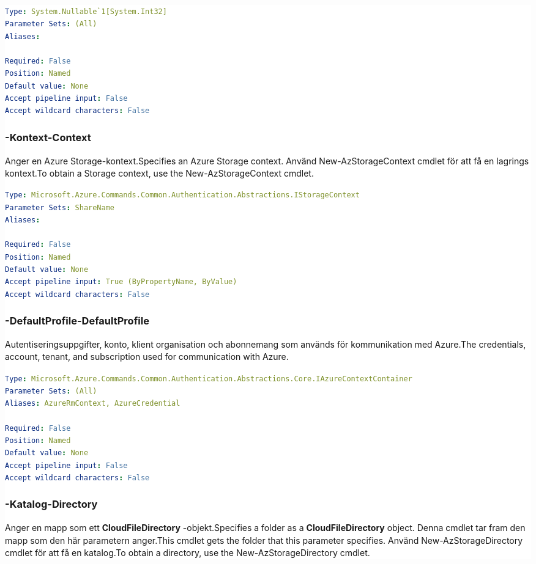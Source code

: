 ```yaml
Type: System.Nullable`1[System.Int32]
Parameter Sets: (All)
Aliases:

Required: False
Position: Named
Default value: None
Accept pipeline input: False
Accept wildcard characters: False
```

### <span data-ttu-id="5d6d1-131">-Kontext</span><span class="sxs-lookup"><span data-stu-id="5d6d1-131">-Context</span></span>
<span data-ttu-id="5d6d1-132">Anger en Azure Storage-kontext.</span><span class="sxs-lookup"><span data-stu-id="5d6d1-132">Specifies an Azure Storage context.</span></span>
<span data-ttu-id="5d6d1-133">Använd New-AzStorageContext cmdlet för att få en lagrings kontext.</span><span class="sxs-lookup"><span data-stu-id="5d6d1-133">To obtain a Storage context, use the New-AzStorageContext cmdlet.</span></span>

```yaml
Type: Microsoft.Azure.Commands.Common.Authentication.Abstractions.IStorageContext
Parameter Sets: ShareName
Aliases:

Required: False
Position: Named
Default value: None
Accept pipeline input: True (ByPropertyName, ByValue)
Accept wildcard characters: False
```

### <span data-ttu-id="5d6d1-134">-DefaultProfile</span><span class="sxs-lookup"><span data-stu-id="5d6d1-134">-DefaultProfile</span></span>
<span data-ttu-id="5d6d1-135">Autentiseringsuppgifter, konto, klient organisation och abonnemang som används för kommunikation med Azure.</span><span class="sxs-lookup"><span data-stu-id="5d6d1-135">The credentials, account, tenant, and subscription used for communication with Azure.</span></span>

```yaml
Type: Microsoft.Azure.Commands.Common.Authentication.Abstractions.Core.IAzureContextContainer
Parameter Sets: (All)
Aliases: AzureRmContext, AzureCredential

Required: False
Position: Named
Default value: None
Accept pipeline input: False
Accept wildcard characters: False
```

### <span data-ttu-id="5d6d1-136">-Katalog</span><span class="sxs-lookup"><span data-stu-id="5d6d1-136">-Directory</span></span>
<span data-ttu-id="5d6d1-137">Anger en mapp som ett **CloudFileDirectory** -objekt.</span><span class="sxs-lookup"><span data-stu-id="5d6d1-137">Specifies a folder as a **CloudFileDirectory** object.</span></span>
<span data-ttu-id="5d6d1-138">Denna cmdlet tar fram den mapp som den här parametern anger.</span><span class="sxs-lookup"><span data-stu-id="5d6d1-138">This cmdlet gets the folder that this parameter specifies.</span></span>
<span data-ttu-id="5d6d1-139">Använd New-AzStorageDirectory cmdlet för att få en katalog.</span><span class="sxs-lookup"><span data-stu-id="5d6d1-139">To obtain a directory, use the New-AzStorageDirectory cmdlet.</span></span>